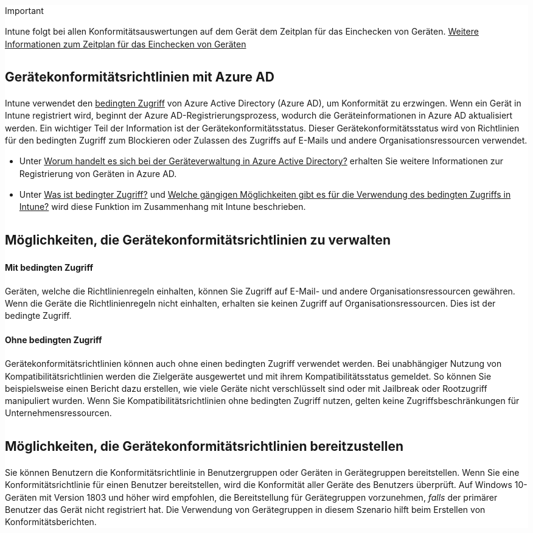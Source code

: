 > [!IMPORTANT]
> Intune folgt bei allen Konformitätsauswertungen auf dem Gerät dem Zeitplan für das Einchecken von Geräten. [Weitere Informationen zum Zeitplan für das Einchecken von Geräten](device-profile-troubleshoot.md#how-long-does-it-take-for-mobile-devices-to-get-a-policy-or-apps-after-they-have-been-assigned)



## <a name="device-compliance-policies-work-with-azure-ad"></a>Gerätekonformitätsrichtlinien mit Azure AD

Intune verwendet den [bedingten Zugriff](https://docs.microsoft.com/azure/active-directory/conditional-access/overview) von Azure Active Directory (Azure AD), um Konformität zu erzwingen. Wenn ein Gerät in Intune registriert wird, beginnt der Azure AD-Registrierungsprozess, wodurch die Geräteinformationen in Azure AD aktualisiert werden. Ein wichtiger Teil der Information ist der Gerätekonformitätsstatus. Dieser Gerätekonformitätsstatus wird von Richtlinien für den bedingten Zugriff zum Blockieren oder Zulassen des Zugriffs auf E-Mails und andere Organisationsressourcen verwendet.

- Unter [Worum handelt es sich bei der Geräteverwaltung in Azure Active Directory?](https://docs.microsoft.com/azure/active-directory/device-management-introduction) erhalten Sie weitere Informationen zur Registrierung von Geräten in Azure AD.

- Unter [Was ist bedingter Zugriff?](conditional-access.md) und [Welche gängigen Möglichkeiten gibt es für die Verwendung des bedingten Zugriffs in Intune?](conditional-access-intune-common-ways-use.md) wird diese Funktion im Zusammenhang mit Intune beschrieben.

## <a name="ways-to-use-device-compliance-policies"></a>Möglichkeiten, die Gerätekonformitätsrichtlinien zu verwalten

#### <a name="with-conditional-access"></a>Mit bedingten Zugriff

Geräten, welche die Richtlinienregeln einhalten, können Sie Zugriff auf E-Mail- und andere Organisationsressourcen gewähren. Wenn die Geräte die Richtlinienregeln nicht einhalten, erhalten sie keinen Zugriff auf Organisationsressourcen. Dies ist der bedingte Zugriff.

#### <a name="without-conditional-access"></a>Ohne bedingten Zugriff

Gerätekonformitätsrichtlinien können auch ohne einen bedingten Zugriff verwendet werden. Bei unabhängiger Nutzung von Kompatibilitätsrichtlinien werden die Zielgeräte ausgewertet und mit ihrem Kompatibilitätsstatus gemeldet. So können Sie beispielsweise einen Bericht dazu erstellen, wie viele Geräte nicht verschlüsselt sind oder mit Jailbreak oder Rootzugriff manipuliert wurden. Wenn Sie Kompatibilitätsrichtlinien ohne bedingten Zugriff nutzen, gelten keine Zugriffsbeschränkungen für Unternehmensressourcen.

## <a name="ways-to-deploy-device-compliance-policies"></a>Möglichkeiten, die Gerätekonformitätsrichtlinien bereitzustellen

Sie können Benutzern die Konformitätsrichtlinie in Benutzergruppen oder Geräten in Gerätegruppen bereitstellen. Wenn Sie eine Konformitätsrichtlinie für einen Benutzer bereitstellen, wird die Konformität aller Geräte des Benutzers überprüft. Auf Windows 10-Geräten mit Version 1803 und höher wird empfohlen, die Bereitstellung für Gerätegruppen vorzunehmen, *falls* der primärer Benutzer das Gerät nicht registriert hat. Die Verwendung von Gerätegruppen in diesem Szenario hilft beim Erstellen von Konformitätsberichten.

